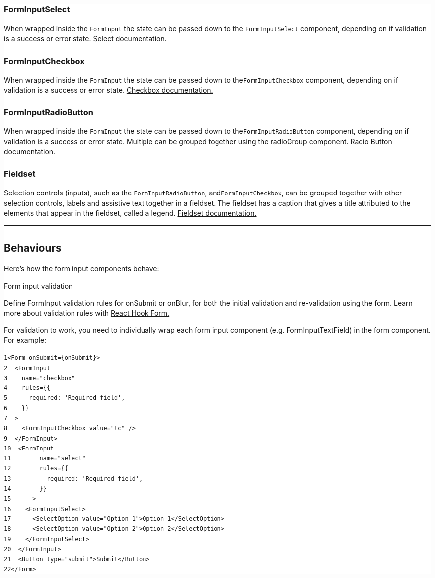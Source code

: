 ### FormInputSelect

When wrapped inside the `FormInput` the state can be passed down to the `FormInputSelect` component, depending on if validation is a success or error state. [Select documentation.](/components/select/#component-api)

### FormInputCheckbox

When wrapped inside the `FormInput` the state can be passed down to the`FormInputCheckbox` component, depending on if validation is a success or error state. [Checkbox documentation.](/components/checkbox/#component-api)

### FormInputRadioButton

When wrapped inside the `FormInput` the state can be passed down to the`FormInputRadioButton` component, depending on if validation is a success or error state. Multiple can be grouped together using the radioGroup component. [Radio Button documentation.](/components/radio-button/#component-api)

### Fieldset

Selection controls (inputs), such as the `FormInputRadioButton`, and`FormInputCheckbox`, can be grouped together with other selection controls, labels and assistive text together in a fieldset. The fieldset has a caption that gives a title attributed to the elements that appear in the fieldset, called a legend. [Fieldset documentation.](/components/fieldset/)

* * *

Behaviours
----------

Here’s how the form input components behave:  
  

Form input validation

Define FormInput validation rules for onSubmit or onBlur, for both the initial validation and re-validation using the form. Learn more about validation rules with [React Hook Form.](https://react-hook-form.com/get-started/#Applyvalidation)  
  
For validation to work, you need to individually wrap each form input component (e.g. FormInputTextField) in the form component. For example:

    1<Form onSubmit={onSubmit}>
    2  <FormInput
    3    name="checkbox"   
    4    rules={{
    5      required: 'Required field',
    6    }}
    7  >
    8    <FormInputCheckbox value="tc" />
    9  </FormInput> 
    10  <FormInput
    11        name="select"
    12        rules={{
    13          required: 'Required field',
    14        }}
    15      >
    16    <FormInputSelect>
    17      <SelectOption value="Option 1">Option 1</SelectOption>
    18      <SelectOption value="Option 2">Option 2</SelectOption>
    19    </FormInputSelect>
    20  </FormInput>
    21  <Button type="submit">Submit</Button>
    22</Form>
